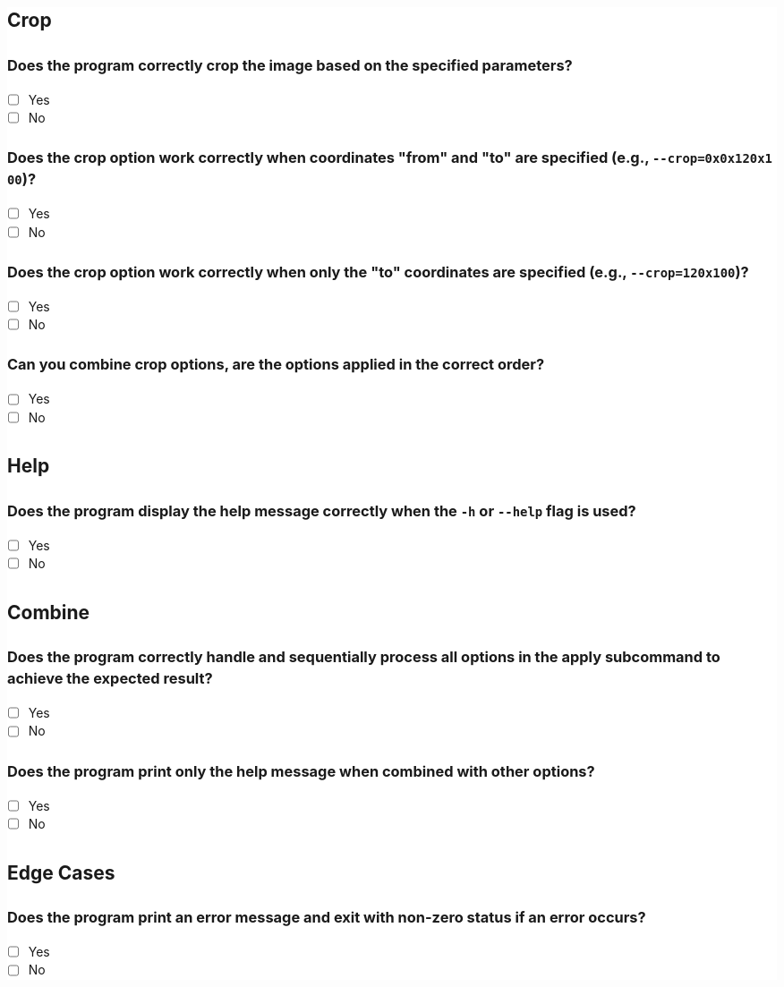 ## Crop

### Does the program correctly crop the image based on the specified parameters?
- [ ] Yes
- [ ] No

### Does the crop option work correctly when coordinates "from" and "to" are specified (e.g., `--crop=0x0x120x100`)?
- [ ] Yes
- [ ] No

### Does the crop option work correctly when only the "to" coordinates are specified (e.g., `--crop=120x100`)?
- [ ] Yes
- [ ] No

### Can you combine crop options, are the options applied in the correct order?
- [ ] Yes
- [ ] No

## Help

### Does the program display the help message correctly when the `-h` or `--help` flag is used?
- [ ] Yes
- [ ] No

## Combine

### Does the program correctly handle and sequentially process all options in the apply subcommand to achieve the expected result?
- [ ] Yes
- [ ] No

### Does the program print only the help message when combined with other options?
- [ ] Yes
- [ ] No

## Edge Cases

### Does the program print an error message and exit with non-zero status if an error occurs?
- [ ] Yes
- [ ] No
